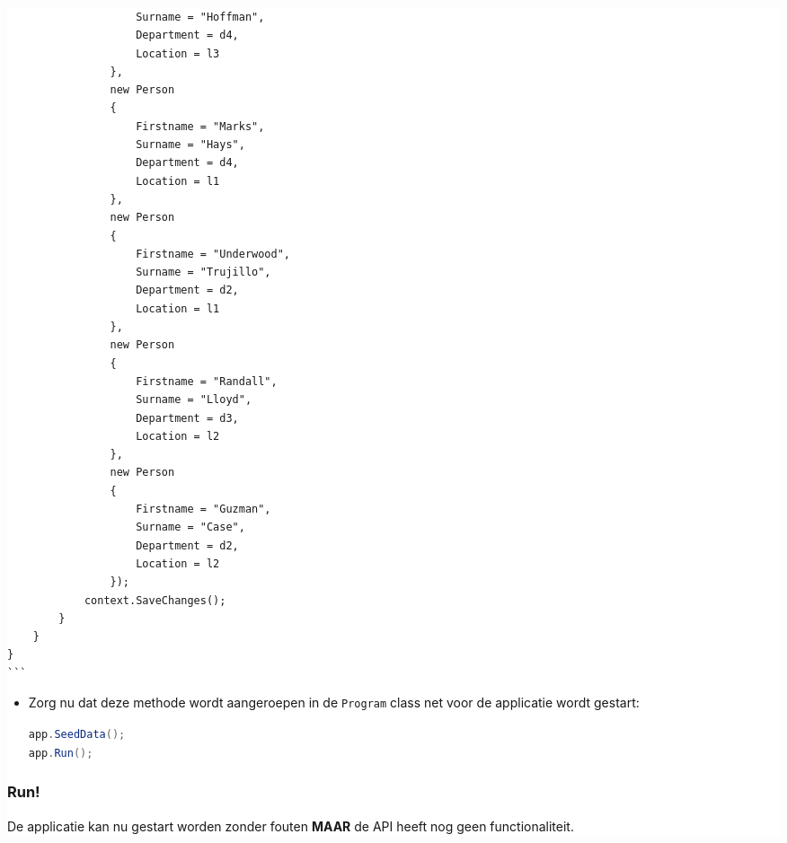                         Surname = "Hoffman",
                        Department = d4,
                        Location = l3
                    },
                    new Person
                    {
                        Firstname = "Marks",
                        Surname = "Hays",
                        Department = d4,
                        Location = l1
                    },
                    new Person
                    {
                        Firstname = "Underwood",
                        Surname = "Trujillo",
                        Department = d2,
                        Location = l1
                    },
                    new Person
                    {
                        Firstname = "Randall",
                        Surname = "Lloyd",
                        Department = d3,
                        Location = l2
                    },
                    new Person
                    {
                        Firstname = "Guzman",
                        Surname = "Case",
                        Department = d2,
                        Location = l2
                    });
                context.SaveChanges();
            }
        }
    }
    ```
- Zorg nu dat deze methode wordt aangeroepen in de ```Program``` class net voor de applicatie wordt gestart:
    ```csharp
    app.SeedData();
    app.Run();
    ```
### Run!
De applicatie kan nu gestart worden zonder fouten **MAAR** de API heeft nog geen functionaliteit.
